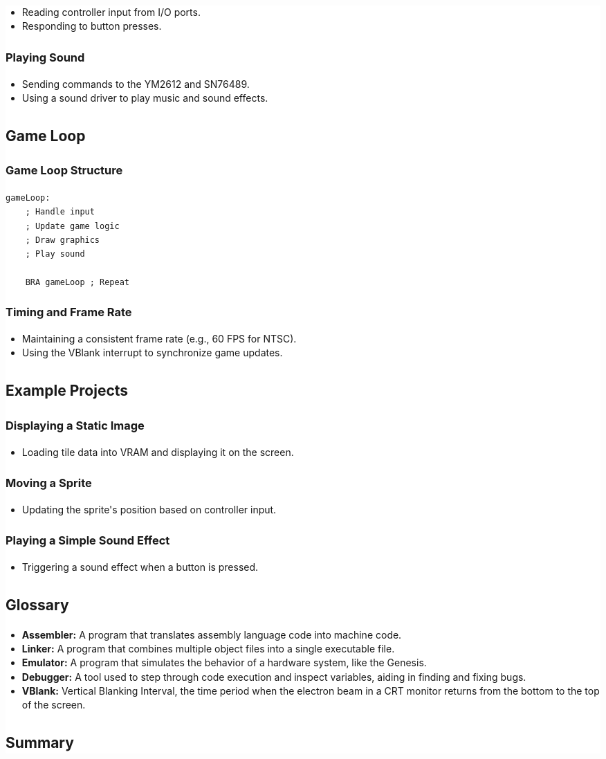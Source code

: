 *   Reading controller input from I/O ports.
*   Responding to button presses.

### Playing Sound

*   Sending commands to the YM2612 and SN76489.
*   Using a sound driver to play music and sound effects.

## Game Loop

### Game Loop Structure

```assembly
gameLoop:
    ; Handle input
    ; Update game logic
    ; Draw graphics
    ; Play sound

    BRA gameLoop ; Repeat
```

### Timing and Frame Rate

*   Maintaining a consistent frame rate (e.g., 60 FPS for NTSC).
*   Using the VBlank interrupt to synchronize game updates.

## Example Projects

### Displaying a Static Image

*   Loading tile data into VRAM and displaying it on the screen.

### Moving a Sprite

*   Updating the sprite's position based on controller input.

### Playing a Simple Sound Effect

*   Triggering a sound effect when a button is pressed.

## Glossary

*   **Assembler:** A program that translates assembly language code into machine code.
*   **Linker:** A program that combines multiple object files into a single executable file.
*   **Emulator:** A program that simulates the behavior of a hardware system, like the Genesis.
*   **Debugger:** A tool used to step through code execution and inspect variables, aiding in finding and fixing bugs.
*   **VBlank:** Vertical Blanking Interval, the time period when the electron beam in a CRT monitor returns from the bottom to the top of the screen.

## Summary
